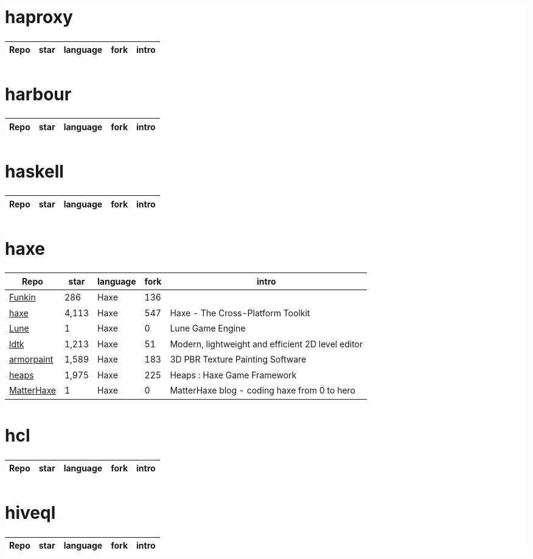 
# haproxy

Repo|star|language|fork|intro
-|-|-|-|-



# harbour

Repo|star|language|fork|intro
-|-|-|-|-



# haskell

Repo|star|language|fork|intro
-|-|-|-|-



# haxe

Repo|star|language|fork|intro
-|-|-|-|-
[Funkin](https://hub.fastgit.org//ninjamuffin99/Funkin)|286|Haxe|136|
[haxe](https://hub.fastgit.org//HaxeFoundation/haxe)|4,113|Haxe|547|Haxe - The Cross-Platform Toolkit
[Lune](https://hub.fastgit.org//andrew-git/Lune)|1|Haxe|0|Lune Game Engine
[ldtk](https://hub.fastgit.org//deepnight/ldtk)|1,213|Haxe|51|Modern, lightweight and efficient 2D level editor
[armorpaint](https://hub.fastgit.org//armory3d/armorpaint)|1,589|Haxe|183|3D PBR Texture Painting Software
[heaps](https://hub.fastgit.org//HeapsIO/heaps)|1,975|Haxe|225|Heaps : Haxe Game Framework
[MatterHaxe](https://hub.fastgit.org//pigiuz/MatterHaxe)|1|Haxe|0|MatterHaxe blog - coding haxe from 0 to hero


# hcl

Repo|star|language|fork|intro
-|-|-|-|-



# hiveql

Repo|star|language|fork|intro
-|-|-|-|-
